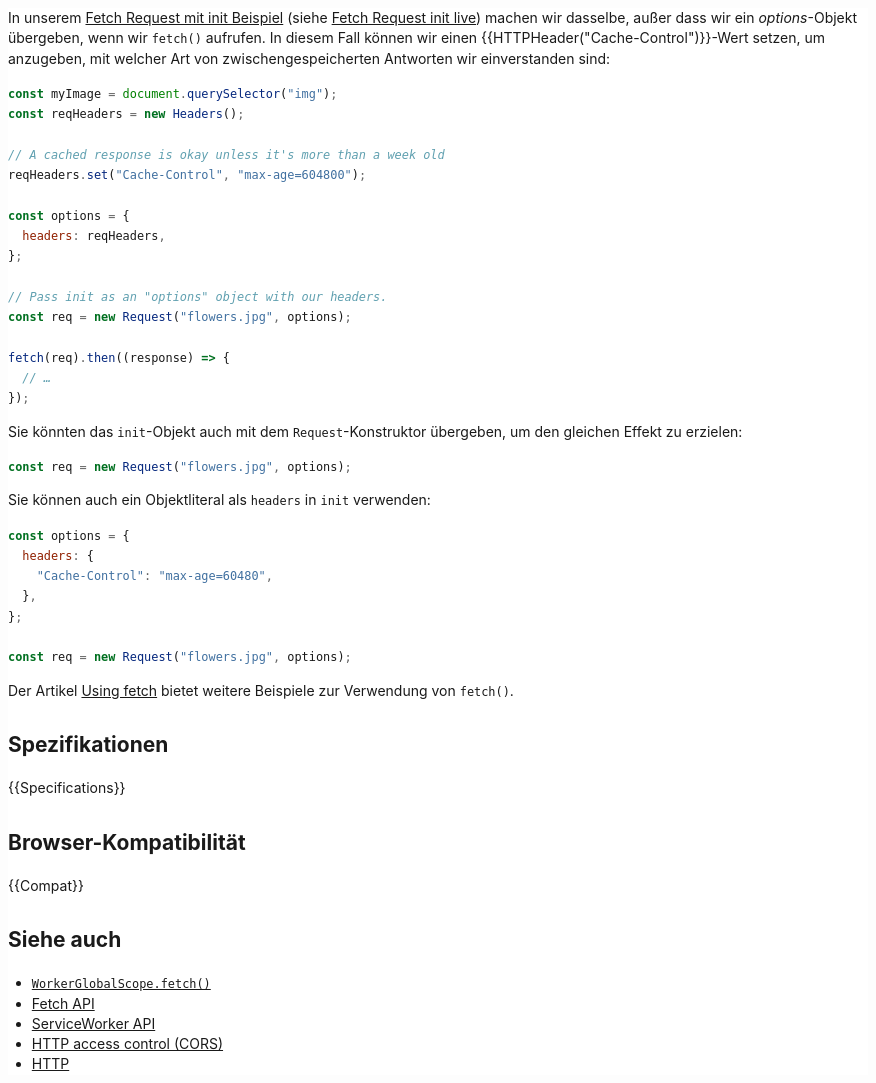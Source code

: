 In unserem [Fetch Request mit init Beispiel](https://github.com/mdn/dom-examples/tree/main/fetch/fetch-request-with-init) (siehe [Fetch Request init live](https://mdn.github.io/dom-examples/fetch/fetch-request-with-init/)) machen wir dasselbe, außer dass wir ein _options_-Objekt übergeben, wenn wir `fetch()` aufrufen.
In diesem Fall können wir einen {{HTTPHeader("Cache-Control")}}-Wert setzen, um anzugeben, mit welcher Art von zwischengespeicherten Antworten wir einverstanden sind:

```js
const myImage = document.querySelector("img");
const reqHeaders = new Headers();

// A cached response is okay unless it's more than a week old
reqHeaders.set("Cache-Control", "max-age=604800");

const options = {
  headers: reqHeaders,
};

// Pass init as an "options" object with our headers.
const req = new Request("flowers.jpg", options);

fetch(req).then((response) => {
  // …
});
```

Sie könnten das `init`-Objekt auch mit dem `Request`-Konstruktor übergeben, um den gleichen Effekt zu erzielen:

```js
const req = new Request("flowers.jpg", options);
```

Sie können auch ein Objektliteral als `headers` in `init` verwenden:

```js
const options = {
  headers: {
    "Cache-Control": "max-age=60480",
  },
};

const req = new Request("flowers.jpg", options);
```

Der Artikel [Using fetch](/de/docs/Web/API/Fetch_API/Using_Fetch) bietet weitere Beispiele zur Verwendung von `fetch()`.

## Spezifikationen

{{Specifications}}

## Browser-Kompatibilität

{{Compat}}

## Siehe auch

- [`WorkerGlobalScope.fetch()`](/de/docs/Web/API/WorkerGlobalScope/fetch)
- [Fetch API](/de/docs/Web/API/Fetch_API)
- [ServiceWorker API](/de/docs/Web/API/Service_Worker_API)
- [HTTP access control (CORS)](/de/docs/Web/HTTP/Guides/CORS)
- [HTTP](/de/docs/Web/HTTP)
